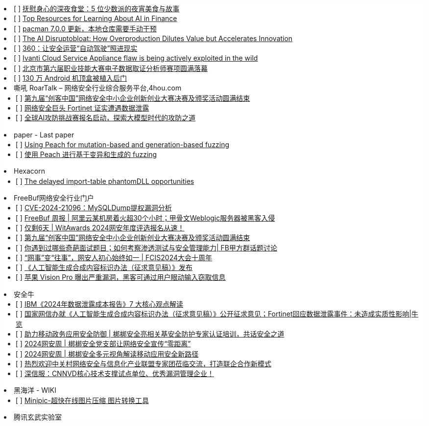 <li>[ ] <a href="https://buaq.net/go-262156.html">抚慰身心的深夜食堂：5 位少数派的夜宵美食与故事</a></li>
<li>[ ] <a href="https://buaq.net/go-262173.html">Top Resources for Learning About AI in Finance</a></li>
<li>[ ] <a href="https://buaq.net/go-262144.html">pacman 7.0.0 更新，本地仓库需要手动干预</a></li>
<li>[ ] <a href="https://buaq.net/go-262174.html">The AI Disruptobloat: How Overproduction Dilutes Value but Accelerates Innovation</a></li>
<li>[ ] <a href="https://buaq.net/go-262155.html">360：让安全运营“自动驾驶”照进现实</a></li>
<li>[ ] <a href="https://buaq.net/go-262125.html">Ivanti Cloud Service Appliance flaw is being actively exploited in the wild</a></li>
<li>[ ] <a href="https://buaq.net/go-262163.html">北京市第六届职业技能大赛电子数据取证分析师赛项圆满落幕</a></li>
<li>[ ] <a href="https://buaq.net/go-262121.html">130 万 Android 机顶盒被植入后门</a></li>
</ul></li>
<li>嘶吼 RoarTalk – 网络安全行业综合服务平台,4hou.com
<ul>
<li>[ ] <a href="https://www.4hou.com/posts/J1QD">第九届“创客中国”网络安全中小企业创新创业大赛决赛及颁奖活动圆满结束</a></li>
<li>[ ] <a href="https://www.4hou.com/posts/ArMB">网络安全巨头 Fortinet 证实遭遇数据泄露</a></li>
<li>[ ] <a href="https://www.4hou.com/posts/vw8V">全球AI攻防挑战赛报名启动，探索大模型时代的攻防之道</a></li>
</ul></li>
<li>paper - Last paper
<ul>
<li>[ ] <a href="https://paper.seebug.org/3229/">Using Peach for mutation-based and generation-based fuzzing</a></li>
<li>[ ] <a href="https://paper.seebug.org/3227/">使用 Peach 进行基于变异和生成的 fuzzing</a></li>
</ul></li>
<li>Hexacorn
<ul>
<li>[ ] <a href="https://www.hexacorn.com/blog/2024/09/14/the-delayed-import-table-phantomdll-opportunities/">The delayed import-table phantomDLL opportunities</a></li>
</ul></li>
<li>FreeBuf网络安全行业门户
<ul>
<li>[ ] <a href="https://www.freebuf.com/vuls/411090.html">CVE-2024-21096：MySQLDump提权漏洞分析</a></li>
<li>[ ] <a href="https://www.freebuf.com/news/411068.html">FreeBuf 周报 |  阿里云某机房着火超30个小时；甲骨文Weblogic服务器被黑客入侵</a></li>
<li>[ ] <a href="https://www.freebuf.com/fevents/411057.html">仅剩6天 | WitAwards 2024网安年度评选报名从速！</a></li>
<li>[ ] <a href="https://www.freebuf.com/news/411032.html">第九届“创客中国”网络安全中小企业创新创业大赛决赛及颁奖活动圆满结束</a></li>
<li>[ ] <a href="https://www.freebuf.com/articles/neopoints/411030.html">你遇到过哪些奇葩面试题目；如何考察渗透测试与安全管理能力| FB甲方群话题讨论</a></li>
<li>[ ] <a href="https://www.freebuf.com/fevents/411026.html">“网事”变“往事”，网安人初心始终如一 | FCIS2024大会十周年</a></li>
<li>[ ] <a href="https://www.freebuf.com/articles/411017.html">《人工智能生成合成内容标识办法（征求意见稿）》发布</a></li>
<li>[ ] <a href="https://www.freebuf.com/news/411003.html">苹果 Vision Pro 曝出严重漏洞，黑客可通过用户眼动输入窃取信息</a></li>
</ul></li>
<li>安全牛
<ul>
<li>[ ] <a href="https://www.aqniu.com/vendor/106286.html">IBM《2024年数据泄露成本报告》7 大核心观点解读</a></li>
<li>[ ] <a href="https://www.aqniu.com/vendor/106285.html">国家网信办就《人工智能生成合成内容标识办法（征求意见稿）》公开征求意见；Fortinet回应数据泄露事件：未造成实质性影响|牛览</a></li>
<li>[ ] <a href="https://www.aqniu.com/vendor/106265.html">助力移动政务应用安全防御 | 梆梆安全亮相关基安全防护专家认证培训，共话安全之道</a></li>
<li>[ ] <a href="https://www.aqniu.com/vendor/106264.html">2024网安周 | 梆梆安全党支部让网络安全宣传“零距离”</a></li>
<li>[ ] <a href="https://www.aqniu.com/vendor/106263.html">2024网安周 | 梆梆安全多元视角解读移动应用安全新路径</a></li>
<li>[ ] <a href="https://www.aqniu.com/vendor/106262.html">热烈欢迎中关村网络安全与信息化产业联盟专家团莅临交流，打造联企合作新模式</a></li>
<li>[ ] <a href="https://www.aqniu.com/vendor/106258.html">深信服：CNNVD核心技术支撑试点单位、优秀漏洞管理企业！</a></li>
</ul></li>
<li>黑海洋 - WIKI
<ul>
<li>[ ] <a href="https://www.upx8.com/4325">Minipic-超快在线图片压缩 图片转换工具</a></li>
</ul></li>
<li>腾讯玄武实验室